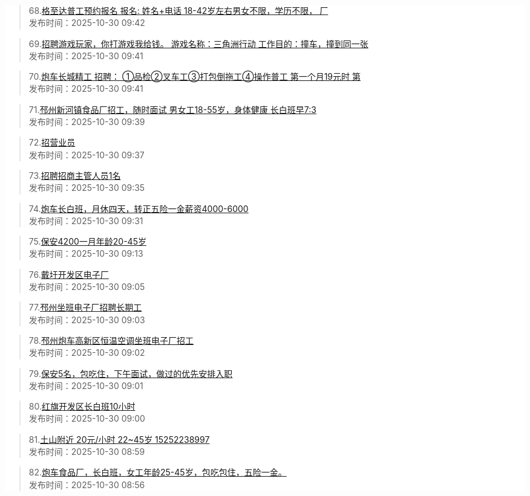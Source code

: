 >68.[格至达普工预约报名
报名: 姓名+电话
18-42岁左右男女不限，学历不限，
厂](https://www.pzzc.net/forum.php?mod=viewthread&tid=10556451)<br>
>发布时间：2025-10-30 09:42

>69.[招聘游戏玩家，你打游戏我给钱。
游戏名称：三角洲行动
工作目的：撞车，撞到同一张](https://www.pzzc.net/forum.php?mod=viewthread&tid=10556450)<br>
>发布时间：2025-10-30 09:41

>70.[炮车长城精工
招聘：
①品检②叉车工③打包倒拖工④操作普工
第一个月19元时
第](https://www.pzzc.net/forum.php?mod=viewthread&tid=10556449)<br>
>发布时间：2025-10-30 09:41

>71.[邳州新河镇食品厂招工，随时面试
男女工18-55岁，身体健康
长白班早7:3](https://www.pzzc.net/forum.php?mod=viewthread&tid=10556448)<br>
>发布时间：2025-10-30 09:39

>72.[招营业员](https://www.pzzc.net/forum.php?mod=viewthread&tid=10556447)<br>
>发布时间：2025-10-30 09:37

>73.[招聘招商主管人员1名](https://www.pzzc.net/forum.php?mod=viewthread&tid=10556446)<br>
>发布时间：2025-10-30 09:35

>74.[炮车长白班，月休四天，转正五险一金薪资4000-6000](https://www.pzzc.net/forum.php?mod=viewthread&tid=10556444)<br>
>发布时间：2025-10-30 09:31

>75.[保安4200一月年龄20-45岁](https://www.pzzc.net/forum.php?mod=viewthread&tid=10556443)<br>
>发布时间：2025-10-30 09:13

>76.[戴圩开发区电子厂](https://www.pzzc.net/forum.php?mod=viewthread&tid=10556440)<br>
>发布时间：2025-10-30 09:05

>77.[邳州坐班电子厂招聘长期工](https://www.pzzc.net/forum.php?mod=viewthread&tid=10556439)<br>
>发布时间：2025-10-30 09:03

>78.[邳州炮车高新区恒温空调坐班电子厂招工](https://www.pzzc.net/forum.php?mod=viewthread&tid=10556437)<br>
>发布时间：2025-10-30 09:02

>79.[保安5名，包吃住，下午面试，做过的优先安排入职](https://www.pzzc.net/forum.php?mod=viewthread&tid=10556435)<br>
>发布时间：2025-10-30 09:01

>80.[红旗开发区长白班10小时](https://www.pzzc.net/forum.php?mod=viewthread&tid=10556433)<br>
>发布时间：2025-10-30 09:00

>81.[土山附近 20元/小时   22~45岁   15252238997](https://www.pzzc.net/forum.php?mod=viewthread&tid=10556431)<br>
>发布时间：2025-10-30 08:59

>82.[炮车食品厂，长白班，女工年龄25-45岁，包吃包住，五险一金。](https://www.pzzc.net/forum.php?mod=viewthread&tid=10556429)<br>
>发布时间：2025-10-30 08:56

